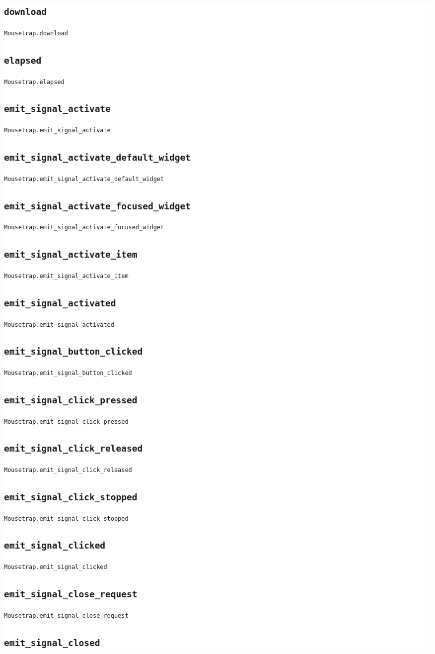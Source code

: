 ## `download`
```@docs
Mousetrap.download
```
## `elapsed`
```@docs
Mousetrap.elapsed
```
## `emit_signal_activate`
```@docs
Mousetrap.emit_signal_activate
```
## `emit_signal_activate_default_widget`
```@docs
Mousetrap.emit_signal_activate_default_widget
```
## `emit_signal_activate_focused_widget`
```@docs
Mousetrap.emit_signal_activate_focused_widget
```
## `emit_signal_activate_item`
```@docs
Mousetrap.emit_signal_activate_item
```
## `emit_signal_activated`
```@docs
Mousetrap.emit_signal_activated
```
## `emit_signal_button_clicked`
```@docs
Mousetrap.emit_signal_button_clicked
```
## `emit_signal_click_pressed`
```@docs
Mousetrap.emit_signal_click_pressed
```
## `emit_signal_click_released`
```@docs
Mousetrap.emit_signal_click_released
```
## `emit_signal_click_stopped`
```@docs
Mousetrap.emit_signal_click_stopped
```
## `emit_signal_clicked`
```@docs
Mousetrap.emit_signal_clicked
```
## `emit_signal_close_request`
```@docs
Mousetrap.emit_signal_close_request
```
## `emit_signal_closed`
```@docs
```